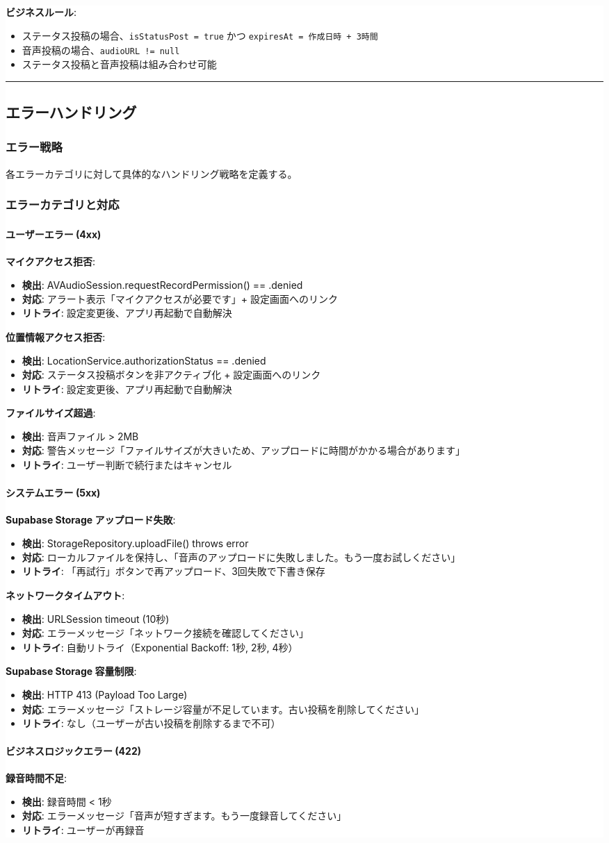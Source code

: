 **ビジネスルール**:
- ステータス投稿の場合、`isStatusPost = true` かつ `expiresAt = 作成日時 + 3時間`
- 音声投稿の場合、`audioURL != null`
- ステータス投稿と音声投稿は組み合わせ可能

---

## エラーハンドリング

### エラー戦略

各エラーカテゴリに対して具体的なハンドリング戦略を定義する。

### エラーカテゴリと対応

#### ユーザーエラー (4xx)

**マイクアクセス拒否**:
- **検出**: AVAudioSession.requestRecordPermission() == .denied
- **対応**: アラート表示「マイクアクセスが必要です」+ 設定画面へのリンク
- **リトライ**: 設定変更後、アプリ再起動で自動解決

**位置情報アクセス拒否**:
- **検出**: LocationService.authorizationStatus == .denied
- **対応**: ステータス投稿ボタンを非アクティブ化 + 設定画面へのリンク
- **リトライ**: 設定変更後、アプリ再起動で自動解決

**ファイルサイズ超過**:
- **検出**: 音声ファイル > 2MB
- **対応**: 警告メッセージ「ファイルサイズが大きいため、アップロードに時間がかかる場合があります」
- **リトライ**: ユーザー判断で続行またはキャンセル

#### システムエラー (5xx)

**Supabase Storage アップロード失敗**:
- **検出**: StorageRepository.uploadFile() throws error
- **対応**: ローカルファイルを保持し、「音声のアップロードに失敗しました。もう一度お試しください」
- **リトライ**: 「再試行」ボタンで再アップロード、3回失敗で下書き保存

**ネットワークタイムアウト**:
- **検出**: URLSession timeout (10秒)
- **対応**: エラーメッセージ「ネットワーク接続を確認してください」
- **リトライ**: 自動リトライ（Exponential Backoff: 1秒, 2秒, 4秒）

**Supabase Storage 容量制限**:
- **検出**: HTTP 413 (Payload Too Large)
- **対応**: エラーメッセージ「ストレージ容量が不足しています。古い投稿を削除してください」
- **リトライ**: なし（ユーザーが古い投稿を削除するまで不可）

#### ビジネスロジックエラー (422)

**録音時間不足**:
- **検出**: 録音時間 < 1秒
- **対応**: エラーメッセージ「音声が短すぎます。もう一度録音してください」
- **リトライ**: ユーザーが再録音
